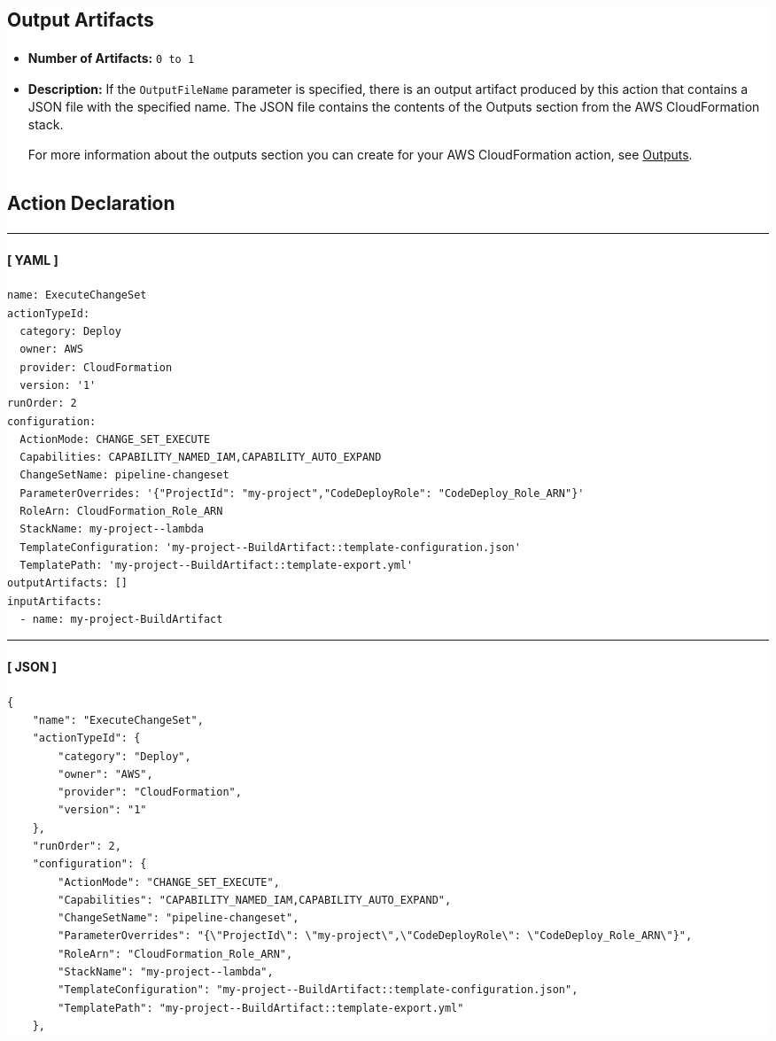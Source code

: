 ## Output Artifacts<a name="action-reference-CloudFormation-output"></a>
+ **Number of Artifacts:** `0 to 1` 
+ **Description:** If the `OutputFileName` parameter is specified, there is an output artifact produced by this action that contains a JSON file with the specified name\. The JSON file contains the contents of the Outputs section from the AWS CloudFormation stack\.

  For more information about the outputs section you can create for your AWS CloudFormation action, see [Outputs](https://docs.aws.amazon.com/AWSCloudFormation/latest/UserGuide/outputs-section-structure.html)\.

## Action Declaration<a name="action-reference-CloudFormation-example"></a>

------
#### [ YAML ]

```
name: ExecuteChangeSet
actionTypeId:
  category: Deploy
  owner: AWS
  provider: CloudFormation
  version: '1'
runOrder: 2
configuration:
  ActionMode: CHANGE_SET_EXECUTE
  Capabilities: CAPABILITY_NAMED_IAM,CAPABILITY_AUTO_EXPAND
  ChangeSetName: pipeline-changeset
  ParameterOverrides: '{"ProjectId": "my-project","CodeDeployRole": "CodeDeploy_Role_ARN"}'
  RoleArn: CloudFormation_Role_ARN
  StackName: my-project--lambda
  TemplateConfiguration: 'my-project--BuildArtifact::template-configuration.json'
  TemplatePath: 'my-project--BuildArtifact::template-export.yml'
outputArtifacts: []
inputArtifacts:
  - name: my-project-BuildArtifact
```

------
#### [ JSON ]

```
{
    "name": "ExecuteChangeSet",
    "actionTypeId": {
        "category": "Deploy",
        "owner": "AWS",
        "provider": "CloudFormation",
        "version": "1"
    },
    "runOrder": 2,
    "configuration": {
        "ActionMode": "CHANGE_SET_EXECUTE",
        "Capabilities": "CAPABILITY_NAMED_IAM,CAPABILITY_AUTO_EXPAND",
        "ChangeSetName": "pipeline-changeset",
        "ParameterOverrides": "{\"ProjectId\": \"my-project\",\"CodeDeployRole\": \"CodeDeploy_Role_ARN\"}",
        "RoleArn": "CloudFormation_Role_ARN",
        "StackName": "my-project--lambda",
        "TemplateConfiguration": "my-project--BuildArtifact::template-configuration.json",
        "TemplatePath": "my-project--BuildArtifact::template-export.yml"
    },
```